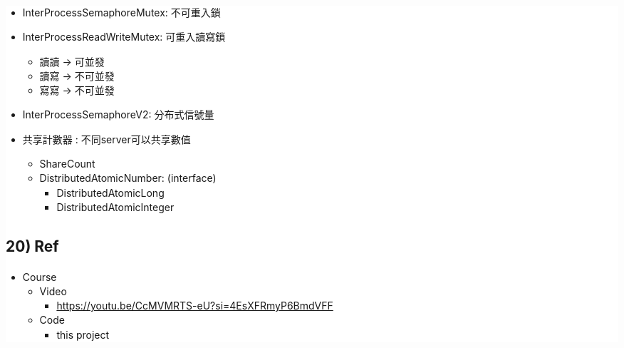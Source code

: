   - InterProcessSemaphoreMutex: 不可重入鎖

  - InterProcessReadWriteMutex: 可重入讀寫鎖
    - 讀讀 -> 可並發
    - 讀寫 -> 不可並發
    - 寫寫 -> 不可並發
  
  - InterProcessSemaphoreV2:  分布式信號量

  - 共享計數器 : 不同server可以共享數值
    - ShareCount
    - DistributedAtomicNumber: (interface)
      - DistributedAtomicLong
      - DistributedAtomicInteger

## 20) Ref

- Course
    - Video
        - https://youtu.be/CcMVMRTS-eU?si=4EsXFRmyP6BmdVFF
    - Code
        - this project
